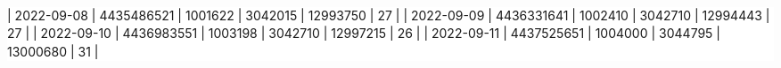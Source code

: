 | 2022-09-08 | 4435486521 | 1001622 | 3042015 | 12993750 | 27 |
| 2022-09-09 | 4436331641 | 1002410 | 3042710 | 12994443 | 27 |
| 2022-09-10 | 4436983551 | 1003198 | 3042710 | 12997215 | 26 |
| 2022-09-11 | 4437525651 | 1004000 | 3044795 | 13000680 | 31 |
